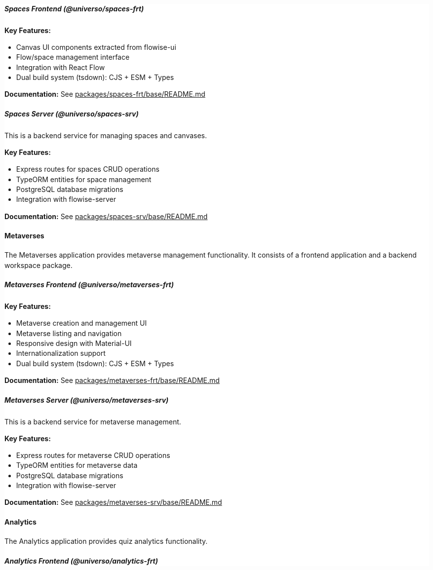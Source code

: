 ##### Spaces Frontend (@universo/spaces-frt)

**Key Features:**

-   Canvas UI components extracted from flowise-ui
-   Flow/space management interface
-   Integration with React Flow
-   Dual build system (tsdown): CJS + ESM + Types

**Documentation:** See [packages/spaces-frt/base/README.md](./spaces-frt/base/README.md)

##### Spaces Server (@universo/spaces-srv)

This is a backend service for managing spaces and canvases.

**Key Features:**

-   Express routes for spaces CRUD operations
-   TypeORM entities for space management
-   PostgreSQL database migrations
-   Integration with flowise-server

**Documentation:** See [packages/spaces-srv/base/README.md](./spaces-srv/base/README.md)

#### Metaverses

The Metaverses application provides metaverse management functionality. It consists of a frontend application and a backend workspace package.

##### Metaverses Frontend (@universo/metaverses-frt)

**Key Features:**

-   Metaverse creation and management UI
-   Metaverse listing and navigation
-   Responsive design with Material-UI
-   Internationalization support
-   Dual build system (tsdown): CJS + ESM + Types

**Documentation:** See [packages/metaverses-frt/base/README.md](./metaverses-frt/base/README.md)

##### Metaverses Server (@universo/metaverses-srv)

This is a backend service for metaverse management.

**Key Features:**

-   Express routes for metaverse CRUD operations
-   TypeORM entities for metaverse data
-   PostgreSQL database migrations
-   Integration with flowise-server

**Documentation:** See [packages/metaverses-srv/base/README.md](./metaverses-srv/base/README.md)

#### Analytics

The Analytics application provides quiz analytics functionality.

##### Analytics Frontend (@universo/analytics-frt)
